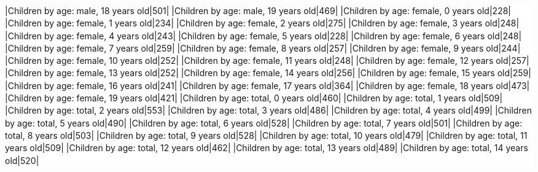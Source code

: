 |Children by age: male, 18 years old|501|
|Children by age: male, 19 years old|469|
|Children by age: female, 0 years old|228|
|Children by age: female, 1 years old|234|
|Children by age: female, 2 years old|275|
|Children by age: female, 3 years old|248|
|Children by age: female, 4 years old|243|
|Children by age: female, 5 years old|228|
|Children by age: female, 6 years old|248|
|Children by age: female, 7 years old|259|
|Children by age: female, 8 years old|257|
|Children by age: female, 9 years old|244|
|Children by age: female, 10 years old|252|
|Children by age: female, 11 years old|248|
|Children by age: female, 12 years old|257|
|Children by age: female, 13 years old|252|
|Children by age: female, 14 years old|256|
|Children by age: female, 15 years old|259|
|Children by age: female, 16 years old|241|
|Children by age: female, 17 years old|364|
|Children by age: female, 18 years old|473|
|Children by age: female, 19 years old|421|
|Children by age: total, 0 years old|460|
|Children by age: total, 1 years old|509|
|Children by age: total, 2 years old|553|
|Children by age: total, 3 years old|486|
|Children by age: total, 4 years old|499|
|Children by age: total, 5 years old|490|
|Children by age: total, 6 years old|528|
|Children by age: total, 7 years old|501|
|Children by age: total, 8 years old|503|
|Children by age: total, 9 years old|528|
|Children by age: total, 10 years old|479|
|Children by age: total, 11 years old|509|
|Children by age: total, 12 years old|462|
|Children by age: total, 13 years old|489|
|Children by age: total, 14 years old|520|
